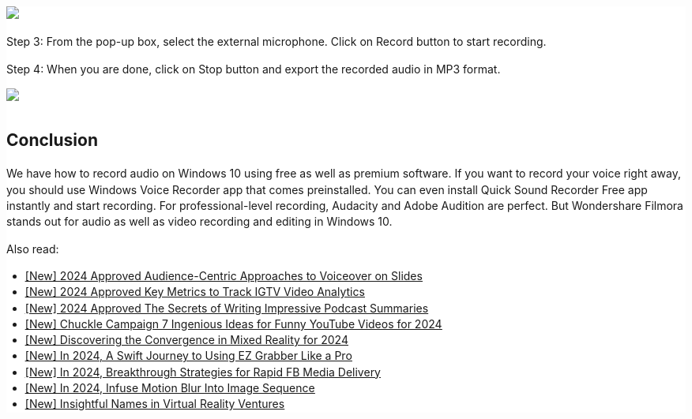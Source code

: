 
<a href="https://store.massmailsoftware.com/order/checkout.php?PRODS=1095219&QTY=1&AFFILIATE=108875&CART=1"><img src="https://secure.avangate.com/images/merchant/dc87c13749315c7217cdc4ac692e704c/banera_for_partners-20_%281%29.jpg" border="0"></a>

Step 3: From the pop-up box, select the external microphone. Click on Record button to start recording.

Step 4: When you are done, click on Stop button and export the recorded audio in MP3 format.


<a href="https://store.revouninstaller.com/order/checkout.php?PRODS=28010250&QTY=1&AFFILIATE=108875&CART=1"><img src="https://secure.avangate.com/images/merchant/4282ec8de8c9be897e7aff4aa231b1a4/336__280a.jpg" border="0"></a>

## Conclusion

We have how to record audio on Windows 10 using free as well as premium software. If you want to record your voice right away, you should use Windows Voice Recorder app that comes preinstalled. You can even install Quick Sound Recorder Free app instantly and start recording. For professional-level recording, Audacity and Adobe Audition are perfect. But Wondershare Filmora stands out for audio as well as video recording and editing in Windows 10.

<ins class="adsbygoogle"
     style="display:block"
     data-ad-format="autorelaxed"
     data-ad-client="ca-pub-7571918770474297"
     data-ad-slot="1223367746"></ins>

<ins class="adsbygoogle"
     style="display:block"
     data-ad-format="autorelaxed"
     data-ad-client="ca-pub-7571918770474297"
     data-ad-slot="1223367746"></ins>



<ins class="adsbygoogle"
     style="display:block"
     data-ad-client="ca-pub-7571918770474297"
     data-ad-slot="8358498916"
     data-ad-format="auto"
     data-full-width-responsive="true"></ins>






<span class="atpl-alsoreadstyle">Also read:</span>
<div><ul>
<li><a href="https://remote-screen-capture.techidaily.com/new-2024-approved-audience-centric-approaches-to-voiceover-on-slides/"><u>[New] 2024 Approved  Audience-Centric Approaches to Voiceover on Slides</u></a></li>
<li><a href="https://instagram-video-recordings.techidaily.com/new-2024-approved-key-metrics-to-track-igtv-video-analytics/"><u>[New] 2024 Approved  Key Metrics to Track  IGTV Video Analytics</u></a></li>
<li><a href="https://fox-glue.techidaily.com/new-2024-approved-the-secrets-of-writing-impressive-podcast-summaries/"><u>[New] 2024 Approved  The Secrets of Writing Impressive Podcast Summaries</u></a></li>
<li><a href="https://facebook-video-share.techidaily.com/new-chuckle-campaign-7-ingenious-ideas-for-funny-youtube-videos-for-2024/"><u>[New] Chuckle Campaign  7 Ingenious Ideas for Funny YouTube Videos for 2024</u></a></li>
<li><a href="https://fox-glue.techidaily.com/new-discovering-the-convergence-in-mixed-reality-for-2024/"><u>[New] Discovering the Convergence in Mixed Reality for 2024</u></a></li>
<li><a href="https://screen-capture.techidaily.com/new-in-2024-a-swift-journey-to-using-ez-grabber-like-a-pro/"><u>[New] In 2024, A Swift Journey to Using EZ Grabber Like a Pro</u></a></li>
<li><a href="https://fox-glue.techidaily.com/new-in-2024-breakthrough-strategies-for-rapid-fb-media-delivery/"><u>[New] In 2024, Breakthrough Strategies for Rapid FB Media Delivery</u></a></li>
<li><a href="https://fox-glue.techidaily.com/new-in-2024-infuse-motion-blur-into-image-sequence/"><u>[New] In 2024, Infuse Motion Blur Into Image Sequence</u></a></li>
<li><a href="https://fox-glue.techidaily.com/new-insightful-names-in-virtual-reality-ventures/"><u>[New] Insightful Names in Virtual Reality Ventures</u></a></li>